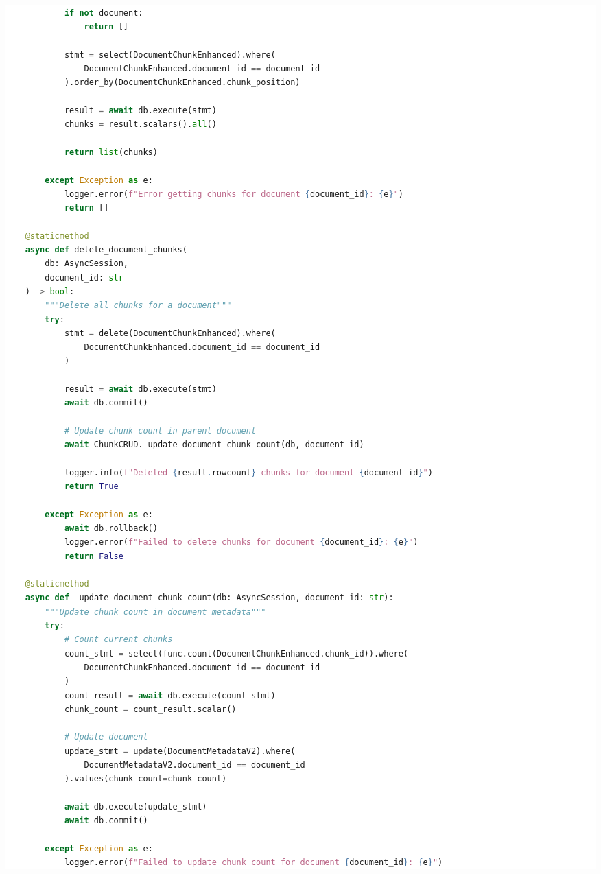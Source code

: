 ```python
            if not document:
                return []
            
            stmt = select(DocumentChunkEnhanced).where(
                DocumentChunkEnhanced.document_id == document_id
            ).order_by(DocumentChunkEnhanced.chunk_position)
            
            result = await db.execute(stmt)
            chunks = result.scalars().all()
            
            return list(chunks)
            
        except Exception as e:
            logger.error(f"Error getting chunks for document {document_id}: {e}")
            return []
    
    @staticmethod
    async def delete_document_chunks(
        db: AsyncSession,
        document_id: str
    ) -> bool:
        """Delete all chunks for a document"""
        try:
            stmt = delete(DocumentChunkEnhanced).where(
                DocumentChunkEnhanced.document_id == document_id
            )
            
            result = await db.execute(stmt)
            await db.commit()
            
            # Update chunk count in parent document
            await ChunkCRUD._update_document_chunk_count(db, document_id)
            
            logger.info(f"Deleted {result.rowcount} chunks for document {document_id}")
            return True
            
        except Exception as e:
            await db.rollback()
            logger.error(f"Failed to delete chunks for document {document_id}: {e}")
            return False
    
    @staticmethod
    async def _update_document_chunk_count(db: AsyncSession, document_id: str):
        """Update chunk count in document metadata"""
        try:
            # Count current chunks
            count_stmt = select(func.count(DocumentChunkEnhanced.chunk_id)).where(
                DocumentChunkEnhanced.document_id == document_id
            )
            count_result = await db.execute(count_stmt)
            chunk_count = count_result.scalar()
            
            # Update document
            update_stmt = update(DocumentMetadataV2).where(
                DocumentMetadataV2.document_id == document_id
            ).values(chunk_count=chunk_count)
            
            await db.execute(update_stmt)
            await db.commit()
            
        except Exception as e:
            logger.error(f"Failed to update chunk count for document {document_id}: {e}")
```